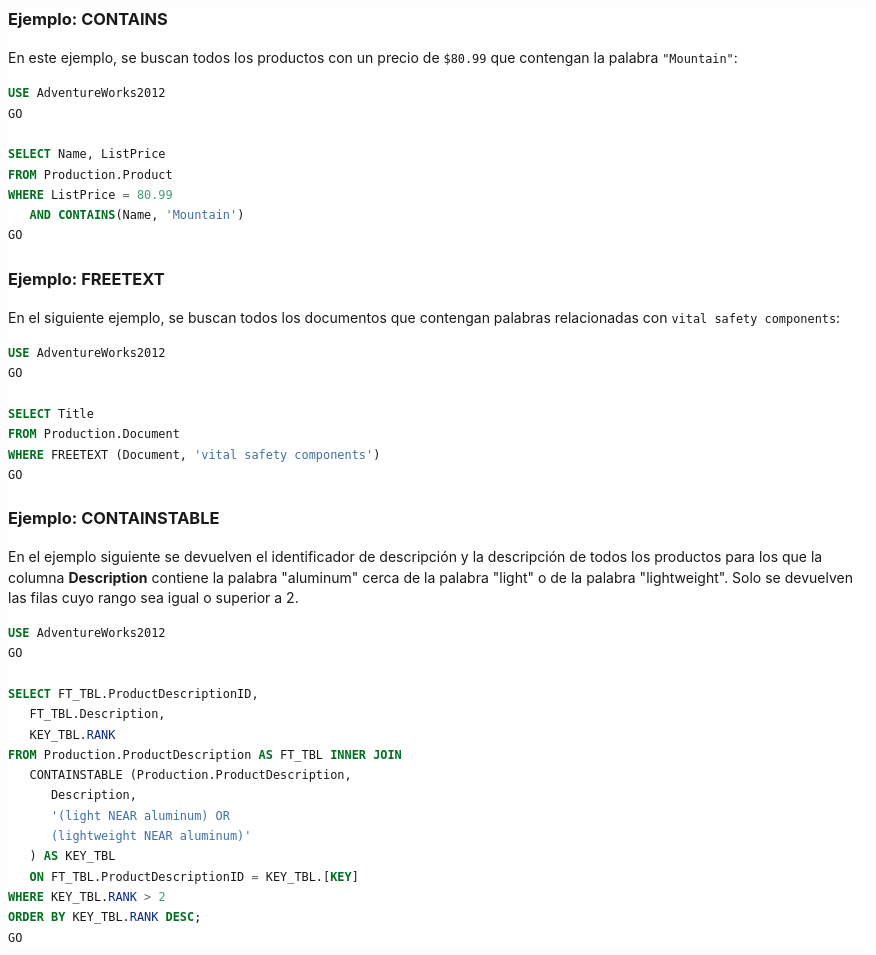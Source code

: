 ### <a name="example---contains"></a>Ejemplo: CONTAINS  
En este ejemplo, se buscan todos los productos con un precio de `$80.99` que contengan la palabra `"Mountain"`:
  
```sql
USE AdventureWorks2012  
GO  
  
SELECT Name, ListPrice  
FROM Production.Product  
WHERE ListPrice = 80.99  
   AND CONTAINS(Name, 'Mountain')  
GO  
```  
  
### <a name="example---freetext"></a>Ejemplo: FREETEXT 
 En el siguiente ejemplo, se buscan todos los documentos que contengan palabras relacionadas con `vital safety components`:
  
```sql
USE AdventureWorks2012  
GO  
  
SELECT Title  
FROM Production.Document  
WHERE FREETEXT (Document, 'vital safety components')  
GO  
```

### <a name="example---containstable"></a>Ejemplo: CONTAINSTABLE  
 En el ejemplo siguiente se devuelven el identificador de descripción y la descripción de todos los productos para los que la columna **Description** contiene la palabra "aluminum" cerca de la palabra "light" o de la palabra "lightweight". Solo se devuelven las filas cuyo rango sea igual o superior a 2.  
  
```sql
USE AdventureWorks2012  
GO  
  
SELECT FT_TBL.ProductDescriptionID,  
   FT_TBL.Description,   
   KEY_TBL.RANK  
FROM Production.ProductDescription AS FT_TBL INNER JOIN  
   CONTAINSTABLE (Production.ProductDescription,  
      Description,   
      '(light NEAR aluminum) OR  
      (lightweight NEAR aluminum)'  
   ) AS KEY_TBL  
   ON FT_TBL.ProductDescriptionID = KEY_TBL.[KEY]  
WHERE KEY_TBL.RANK > 2  
ORDER BY KEY_TBL.RANK DESC;  
GO  
```  
  